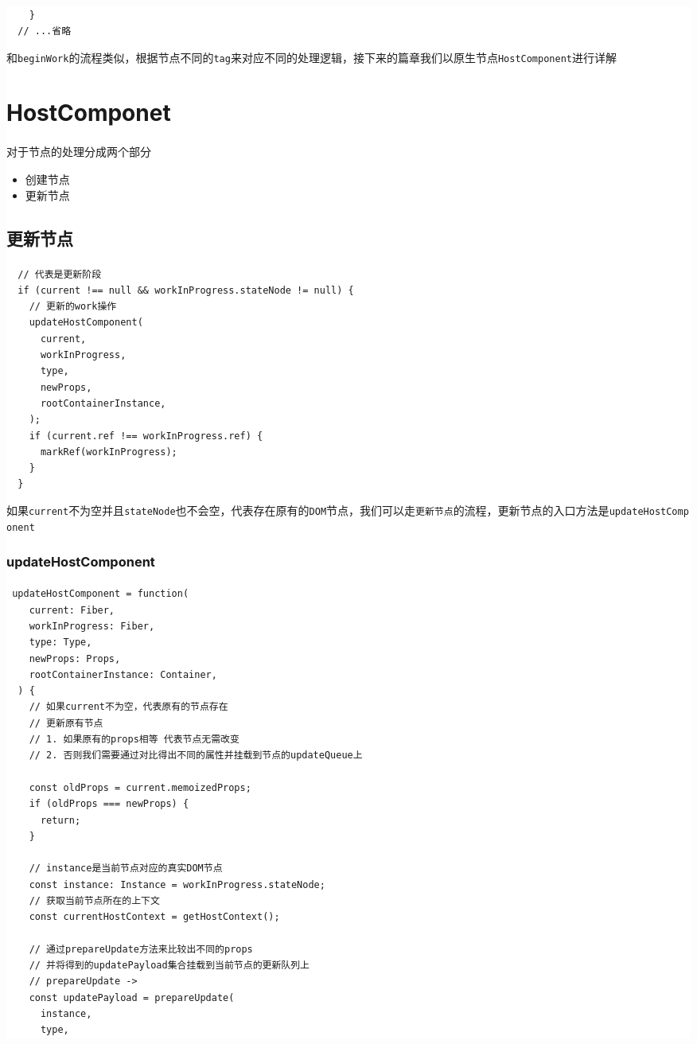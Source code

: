 ```tsx
    }
  // ...省略

```
和`beginWork`的流程类似，根据节点不同的`tag`来对应不同的处理逻辑，接下来的篇章我们以原生节点`HostComponent`进行详解
<a name="tBu0i"></a>
# HostComponet
对于节点的处理分成两个部分

- 创建节点
- 更新节点
<a name="qtiOv"></a>
## 更新节点
```tsx
  // 代表是更新阶段
  if (current !== null && workInProgress.stateNode != null) {
    // 更新的work操作
    updateHostComponent(
      current,
      workInProgress,
      type,
      newProps,
      rootContainerInstance,
    );
    if (current.ref !== workInProgress.ref) {
      markRef(workInProgress);
    }
  }
```
如果`current`不为空并且`stateNode`也不会空，代表存在原有的`DOM`节点，我们可以走`更新节点`的流程，更新节点的入口方法是`updateHostComponent`
<a name="btRdk"></a>
### updateHostComponent
```tsx
 updateHostComponent = function(
    current: Fiber,
    workInProgress: Fiber,
    type: Type,
    newProps: Props,
    rootContainerInstance: Container,
  ) {
    // 如果current不为空，代表原有的节点存在 
    // 更新原有节点
    // 1. 如果原有的props相等 代表节点无需改变
    // 2. 否则我们需要通过对比得出不同的属性并挂载到节点的updateQueue上

    const oldProps = current.memoizedProps;
    if (oldProps === newProps) {
      return;
    }

    // instance是当前节点对应的真实DOM节点
    const instance: Instance = workInProgress.stateNode;
    // 获取当前节点所在的上下文
    const currentHostContext = getHostContext();

    // 通过prepareUpdate方法来比较出不同的props
    // 并将得到的updatePayload集合挂载到当前节点的更新队列上
    // prepareUpdate -> 
    const updatePayload = prepareUpdate(
      instance,
      type,
```